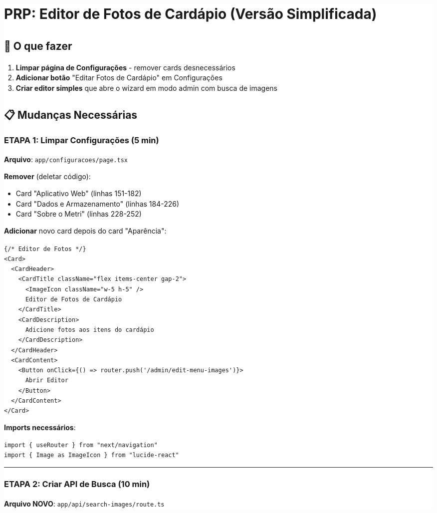 # PRP: Editor de Fotos de Cardápio (Versão Simplificada)

## 🎯 O que fazer

1. **Limpar página de Configurações** - remover cards desnecessários
2. **Adicionar botão** "Editar Fotos de Cardápio" em Configurações
3. **Criar editor simples** que abre o wizard em modo admin com busca de imagens

## 📋 Mudanças Necessárias

### ETAPA 1: Limpar Configurações (5 min)

**Arquivo**: `app/configuracoes/page.tsx`

**Remover** (deletar código):
- Card "Aplicativo Web" (linhas 151-182)
- Card "Dados e Armazenamento" (linhas 184-226)
- Card "Sobre o Metri" (linhas 228-252)

**Adicionar** novo card depois do card "Aparência":

```tsx
{/* Editor de Fotos */}
<Card>
  <CardHeader>
    <CardTitle className="flex items-center gap-2">
      <ImageIcon className="w-5 h-5" />
      Editor de Fotos de Cardápio
    </CardTitle>
    <CardDescription>
      Adicione fotos aos itens do cardápio
    </CardDescription>
  </CardHeader>
  <CardContent>
    <Button onClick={() => router.push('/admin/edit-menu-images')}>
      Abrir Editor
    </Button>
  </CardContent>
</Card>
```

**Imports necessários**:
```tsx
import { useRouter } from "next/navigation"
import { Image as ImageIcon } from "lucide-react"
```

---

### ETAPA 2: Criar API de Busca (10 min)

**Arquivo NOVO**: `app/api/search-images/route.ts`
